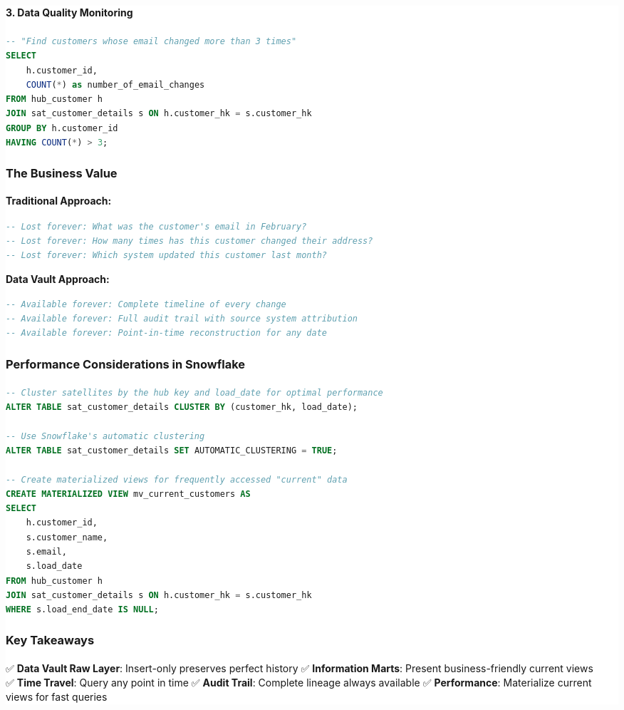 #### 3. **Data Quality Monitoring**
```sql
-- "Find customers whose email changed more than 3 times"
SELECT 
    h.customer_id,
    COUNT(*) as number_of_email_changes
FROM hub_customer h
JOIN sat_customer_details s ON h.customer_hk = s.customer_hk
GROUP BY h.customer_id
HAVING COUNT(*) > 3;
```

### The Business Value

**Traditional Approach:**
```sql
-- Lost forever: What was the customer's email in February?
-- Lost forever: How many times has this customer changed their address?
-- Lost forever: Which system updated this customer last month?
```

**Data Vault Approach:**
```sql
-- Available forever: Complete timeline of every change
-- Available forever: Full audit trail with source system attribution
-- Available forever: Point-in-time reconstruction for any date
```

### Performance Considerations in Snowflake

```sql
-- Cluster satellites by the hub key and load_date for optimal performance
ALTER TABLE sat_customer_details CLUSTER BY (customer_hk, load_date);

-- Use Snowflake's automatic clustering
ALTER TABLE sat_customer_details SET AUTOMATIC_CLUSTERING = TRUE;

-- Create materialized views for frequently accessed "current" data
CREATE MATERIALIZED VIEW mv_current_customers AS
SELECT 
    h.customer_id,
    s.customer_name,
    s.email,
    s.load_date
FROM hub_customer h
JOIN sat_customer_details s ON h.customer_hk = s.customer_hk
WHERE s.load_end_date IS NULL;
```

### Key Takeaways

✅ **Data Vault Raw Layer**: Insert-only preserves perfect history
✅ **Information Marts**: Present business-friendly current views  
✅ **Time Travel**: Query any point in time
✅ **Audit Trail**: Complete lineage always available
✅ **Performance**: Materialize current views for fast queries
